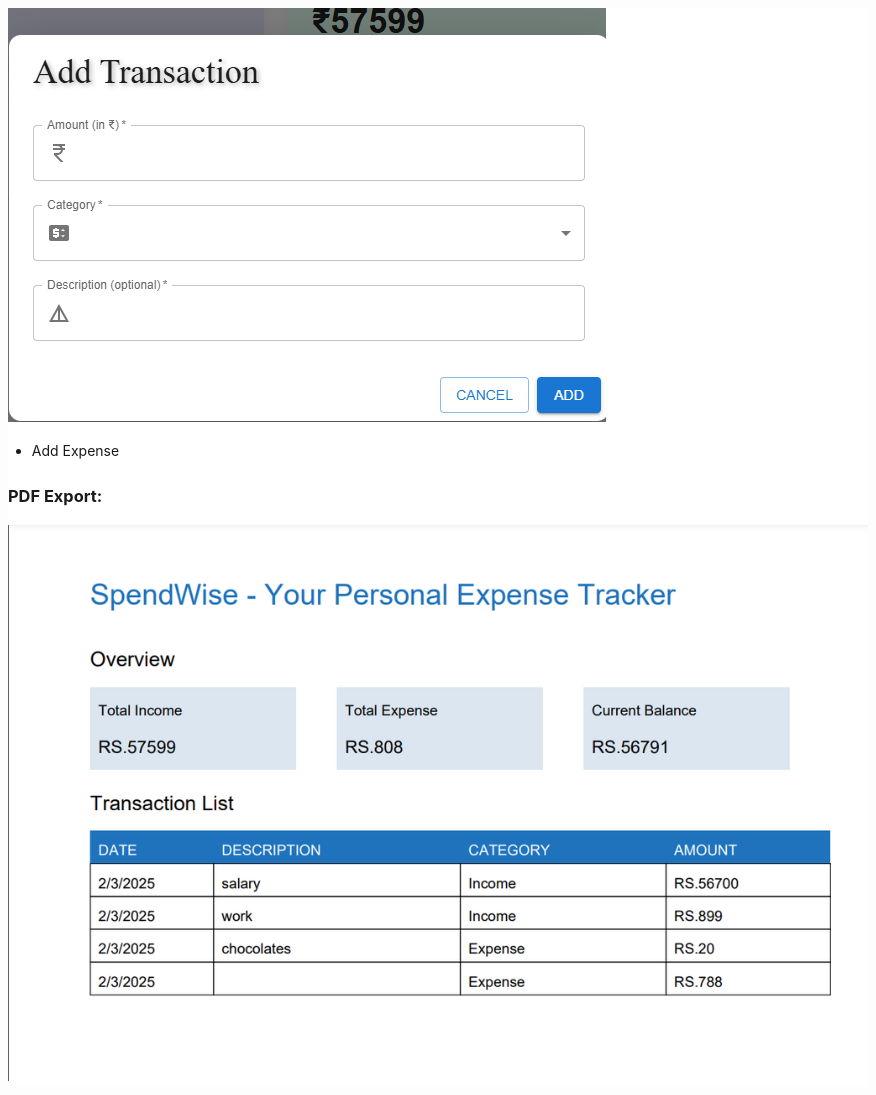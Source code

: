 ![Dashboard Screenshot](assets/addExpense.png)
- Add Expense


### PDF Export:
![PDF Export Screenshot](assets/exportPDF.png)

